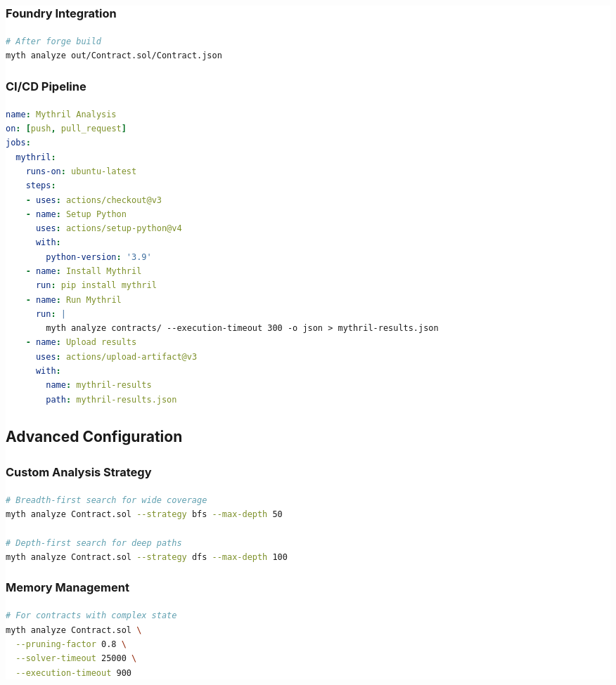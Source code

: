 ### Foundry Integration
```bash
# After forge build
myth analyze out/Contract.sol/Contract.json
```

### CI/CD Pipeline
```yaml
name: Mythril Analysis
on: [push, pull_request]
jobs:
  mythril:
    runs-on: ubuntu-latest
    steps:
    - uses: actions/checkout@v3
    - name: Setup Python
      uses: actions/setup-python@v4
      with:
        python-version: '3.9'
    - name: Install Mythril
      run: pip install mythril
    - name: Run Mythril
      run: |
        myth analyze contracts/ --execution-timeout 300 -o json > mythril-results.json
    - name: Upload results
      uses: actions/upload-artifact@v3
      with:
        name: mythril-results
        path: mythril-results.json
```

## Advanced Configuration

### Custom Analysis Strategy
```bash
# Breadth-first search for wide coverage
myth analyze Contract.sol --strategy bfs --max-depth 50

# Depth-first search for deep paths
myth analyze Contract.sol --strategy dfs --max-depth 100
```

### Memory Management
```bash
# For contracts with complex state
myth analyze Contract.sol \
  --pruning-factor 0.8 \
  --solver-timeout 25000 \
  --execution-timeout 900
```
